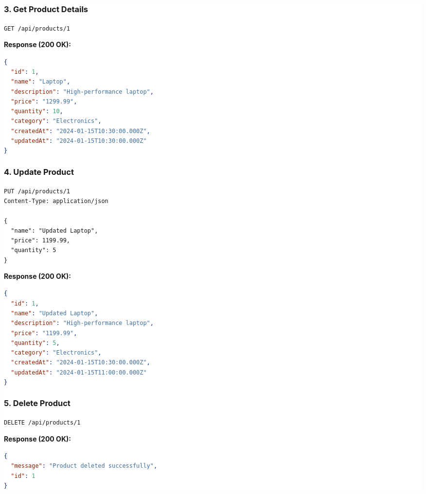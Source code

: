 
### 3. Get Product Details
```http
GET /api/products/1
```

**Response (200 OK):**
```json
{
  "id": 1,
  "name": "Laptop",
  "description": "High-performance laptop",
  "price": "1299.99",
  "quantity": 10,
  "category": "Electronics",
  "createdAt": "2024-01-15T10:30:00.000Z",
  "updatedAt": "2024-01-15T10:30:00.000Z"
}
```

### 4. Update Product
```http
PUT /api/products/1
Content-Type: application/json

{
  "name": "Updated Laptop",
  "price": 1199.99,
  "quantity": 5
}
```

**Response (200 OK):**
```json
{
  "id": 1,
  "name": "Updated Laptop",
  "description": "High-performance laptop",
  "price": "1199.99",
  "quantity": 5,
  "category": "Electronics",
  "createdAt": "2024-01-15T10:30:00.000Z",
  "updatedAt": "2024-01-15T11:00:00.000Z"
}
```

### 5. Delete Product
```http
DELETE /api/products/1
```

**Response (200 OK):**
```json
{
  "message": "Product deleted successfully",
  "id": 1
}
```
